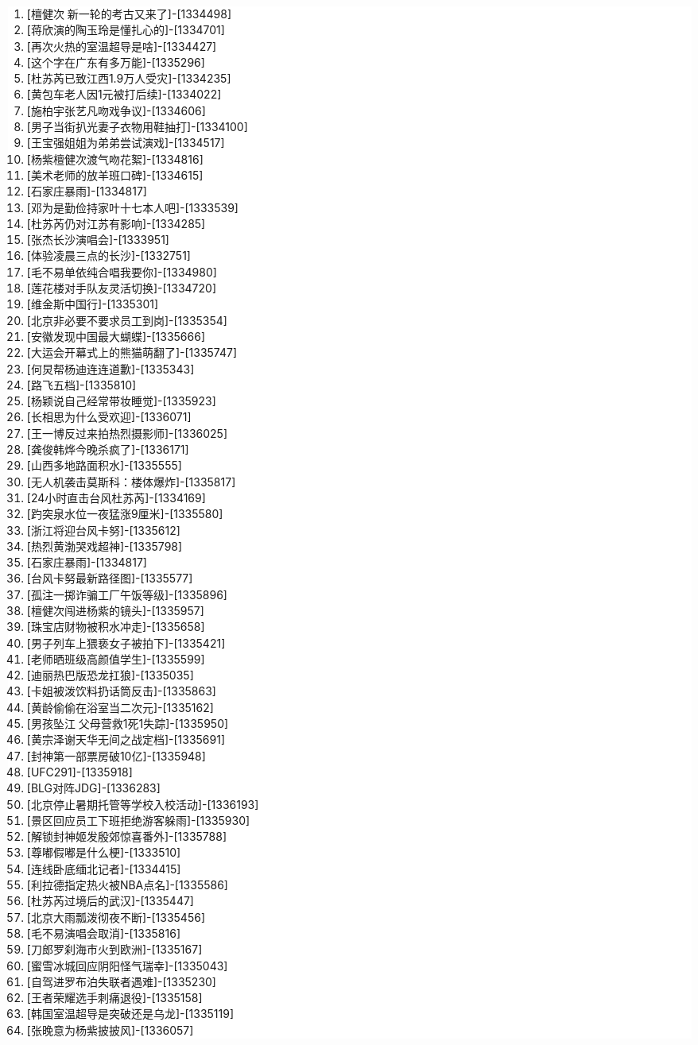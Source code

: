 1. [檀健次 新一轮的考古又来了]-[1334498]
1. [蒋欣演的陶玉玲是懂扎心的]-[1334701]
1. [再次火热的室温超导是啥]-[1334427]
1. [这个字在广东有多万能]-[1335296]
1. [杜苏芮已致江西1.9万人受灾]-[1334235]
1. [黄包车老人因1元被打后续]-[1334022]
1. [施柏宇张艺凡吻戏争议]-[1334606]
1. [男子当街扒光妻子衣物用鞋抽打]-[1334100]
1. [王宝强姐姐为弟弟尝试演戏]-[1334517]
1. [杨紫檀健次渡气吻花絮]-[1334816]
1. [美术老师的放羊班口碑]-[1334615]
1. [石家庄暴雨]-[1334817]
1. [邓为是勤俭持家叶十七本人吧]-[1333539]
1. [杜苏芮仍对江苏有影响]-[1334285]
1. [张杰长沙演唱会]-[1333951]
1. [体验凌晨三点的长沙]-[1332751]
1. [毛不易单依纯合唱我要你]-[1334980]
1. [莲花楼对手队友灵活切换]-[1334720]
1. [维金斯中国行]-[1335301]
1. [北京非必要不要求员工到岗]-[1335354]
1. [安徽发现中国最大蝴蝶]-[1335666]
1. [大运会开幕式上的熊猫萌翻了]-[1335747]
1. [何炅帮杨迪连连道歉]-[1335343]
1. [路飞五档]-[1335810]
1. [杨颖说自己经常带妆睡觉]-[1335923]
1. [长相思为什么受欢迎]-[1336071]
1. [王一博反过来拍热烈摄影师]-[1336025]
1. [龚俊韩烨今晚杀疯了]-[1336171]
1. [山西多地路面积水]-[1335555]
1. [无人机袭击莫斯科：楼体爆炸]-[1335817]
1. [24小时直击台风杜苏芮]-[1334169]
1. [趵突泉水位一夜猛涨9厘米]-[1335580]
1. [浙江将迎台风卡努]-[1335612]
1. [热烈黄渤哭戏超神]-[1335798]
1. [石家庄暴雨]-[1334817]
1. [台风卡努最新路径图]-[1335577]
1. [孤注一掷诈骗工厂午饭等级]-[1335896]
1. [檀健次闯进杨紫的镜头]-[1335957]
1. [珠宝店财物被积水冲走]-[1335658]
1. [男子列车上猥亵女子被拍下]-[1335421]
1. [老师晒班级高颜值学生]-[1335599]
1. [迪丽热巴版恐龙扛狼]-[1335035]
1. [卡姐被泼饮料扔话筒反击]-[1335863]
1. [黄龄偷偷在浴室当二次元]-[1335162]
1. [男孩坠江 父母营救1死1失踪]-[1335950]
1. [黄宗泽谢天华无间之战定档]-[1335691]
1. [封神第一部票房破10亿]-[1335948]
1. [UFC291]-[1335918]
1. [BLG对阵JDG]-[1336283]
1. [北京停止暑期托管等学校入校活动]-[1336193]
1. [景区回应员工下班拒绝游客躲雨]-[1335930]
1. [解锁封神姬发殷郊惊喜番外]-[1335788]
1. [尊嘟假嘟是什么梗]-[1333510]
1. [连线卧底缅北记者]-[1334415]
1. [利拉德指定热火被NBA点名]-[1335586]
1. [杜苏芮过境后的武汉]-[1335447]
1. [北京大雨瓢泼彻夜不断]-[1335456]
1. [毛不易演唱会取消]-[1335816]
1. [刀郎罗刹海市火到欧洲]-[1335167]
1. [蜜雪冰城回应阴阳怪气瑞幸]-[1335043]
1. [自驾进罗布泊失联者遇难]-[1335230]
1. [王者荣耀选手刺痛退役]-[1335158]
1. [韩国室温超导是突破还是乌龙]-[1335119]
1. [张晚意为杨紫披披风]-[1336057]